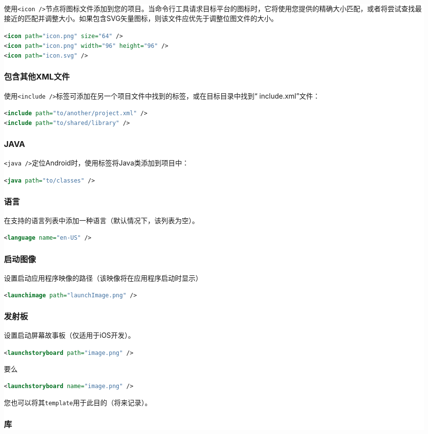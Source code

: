 使用`<icon />`节点将图标文件添加到您的项目。当命令行工具请求目标平台的图标时，它将使用您提供的精确大小匹配，或者将尝试查找最接近的匹配并调整大小。如果包含SVG矢量图标，则该文件应优先于调整位图文件的大小。

```xml
<icon path="icon.png" size="64" />
<icon path="icon.png" width="96" height="96" />
<icon path="icon.svg" />
```

### 包含其他XML文件

使用`<include />`标签可添加在另一个项目文件中找到的标签，或在目标目录中找到“ include.xml”文件：

```xml
<include path="to/another/project.xml" />
<include path="to/shared/library" />
```

### JAVA

`<java />`定位Android时，使用标签将Java类添加到项目中：

```xml
<java path="to/classes" />
```

### 语言

在支持的语言列表中添加一种语言（默认情况下，该列表为空）。

```xml
<language name="en-US" />
```

### 启动图像

设置启动应用程序映像的路径（该映像将在应用程序启动时显示）

```xml
<launchimage path="launchImage.png" />
```

### 发射板

设置启动屏幕故事板（仅适用于iOS开发）。

```xml
<launchstoryboard path="image.png" />
```

要么

```xml
<launchstoryboard name="image.png" />
```

您也可以将其`template`用于此目的（将来记录）。

### 库

